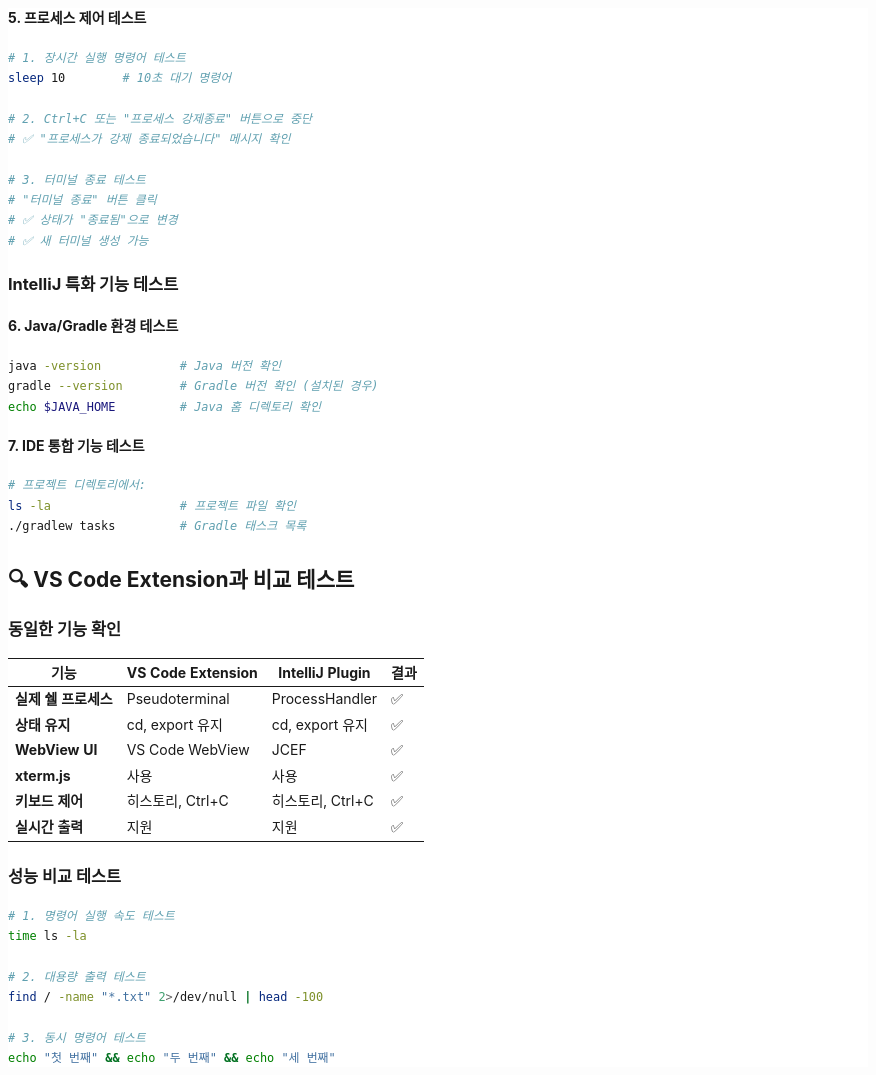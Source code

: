 #### 5. 프로세스 제어 테스트
```bash
# 1. 장시간 실행 명령어 테스트
sleep 10        # 10초 대기 명령어

# 2. Ctrl+C 또는 "프로세스 강제종료" 버튼으로 중단
# ✅ "프로세스가 강제 종료되었습니다" 메시지 확인

# 3. 터미널 종료 테스트
# "터미널 종료" 버튼 클릭
# ✅ 상태가 "종료됨"으로 변경
# ✅ 새 터미널 생성 가능
```

### IntelliJ 특화 기능 테스트

#### 6. Java/Gradle 환경 테스트
```bash
java -version           # Java 버전 확인
gradle --version        # Gradle 버전 확인 (설치된 경우)
echo $JAVA_HOME         # Java 홈 디렉토리 확인
```

#### 7. IDE 통합 기능 테스트
```bash
# 프로젝트 디렉토리에서:
ls -la                  # 프로젝트 파일 확인
./gradlew tasks         # Gradle 태스크 목록
```

## 🔍 VS Code Extension과 비교 테스트

### 동일한 기능 확인

| 기능 | VS Code Extension | IntelliJ Plugin | 결과 |
|------|------------------|-----------------|------|
| **실제 쉘 프로세스** | Pseudoterminal | ProcessHandler | ✅ |
| **상태 유지** | cd, export 유지 | cd, export 유지 | ✅ |
| **WebView UI** | VS Code WebView | JCEF | ✅ |
| **xterm.js** | 사용 | 사용 | ✅ |
| **키보드 제어** | 히스토리, Ctrl+C | 히스토리, Ctrl+C | ✅ |
| **실시간 출력** | 지원 | 지원 | ✅ |

### 성능 비교 테스트

```bash
# 1. 명령어 실행 속도 테스트
time ls -la

# 2. 대용량 출력 테스트
find / -name "*.txt" 2>/dev/null | head -100

# 3. 동시 명령어 테스트
echo "첫 번째" && echo "두 번째" && echo "세 번째"
```
